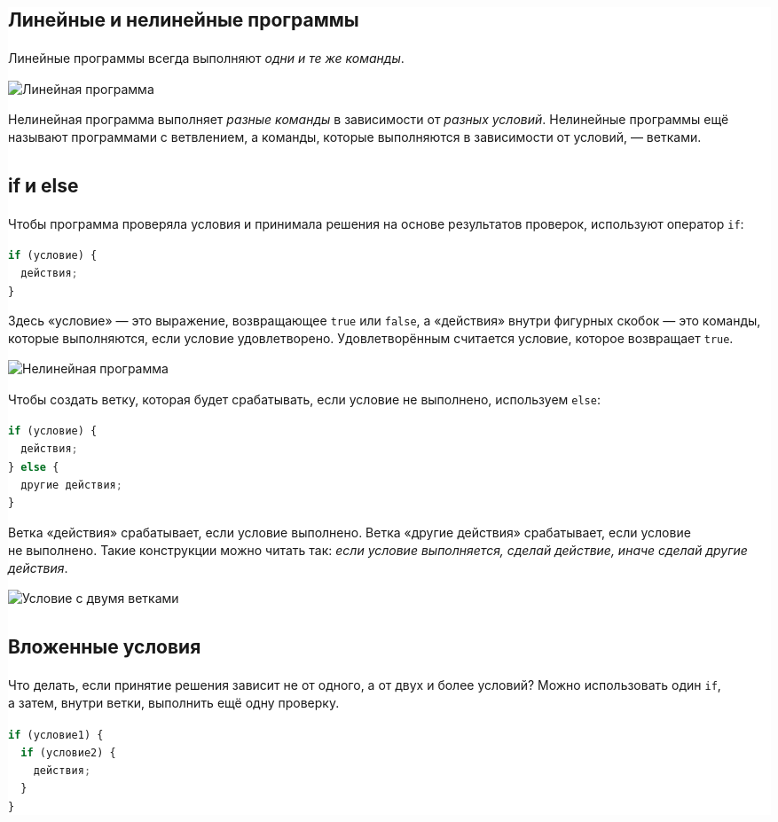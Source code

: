 ## Линейные и нелинейные программы

Линейные программы всегда выполняют _одни и те же команды_.

![Линейная программа](https://htmlacademy.ru/assets/courses/209/sch1.svg)

Нелинейная программа выполняет _разные команды_ в зависимости от _разных условий_. 
Нелинейные программы ещё называют программами с ветвлением, а команды, которые выполняются в зависимости от условий, — ветками.

## if и else

Чтобы программа проверяла условия и принимала решения на основе результатов проверок, используют оператор `if`:

```js
if (условие) {
  действия;
}
```

Здесь «условие» — это выражение, возвращающее `true` или `false`, а «действия» внутри фигурных скобок — это команды, которые выполняются, если условие удовлетворено. Удовлетворённым считается условие, которое возвращает `true`.

![Нелинейная программа](https://htmlacademy.ru/assets/courses/209/sch2.svg)

Чтобы создать ветку, которая будет срабатывать, если условие не выполнено, используем `else`:

```js
if (условие) {
  действия;
} else {
  другие действия;
}
```

Ветка «действия» срабатывает, если условие выполнено. Ветка «другие действия» срабатывает, если условие не выполнено. Такие конструкции можно читать так: _если условие выполняется, сделай действие, иначе сделай другие действия_.

![Условие с двумя ветками](https://htmlacademy.ru/assets/courses/209/sch3.svg)

## Вложенные условия

Что делать, если принятие решения зависит не от одного, а от двух и более условий? Можно использовать один `if`, а затем, внутри ветки, выполнить ещё одну проверку.

```js
if (условие1) {
  if (условие2) {
    действия;
  }
}
```
